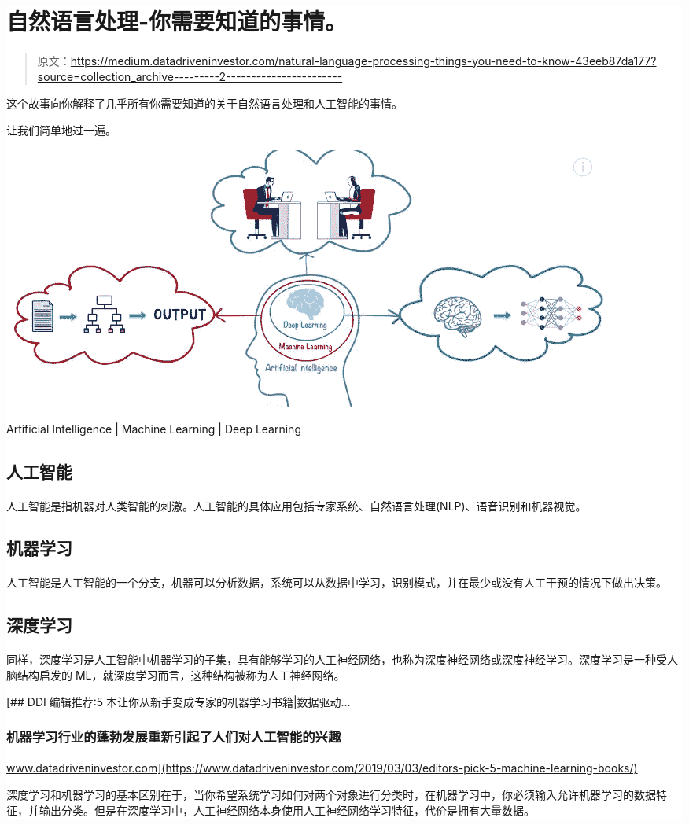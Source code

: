 # 自然语言处理-你需要知道的事情。

> 原文：<https://medium.datadriveninvestor.com/natural-language-processing-things-you-need-to-know-43eeb87da177?source=collection_archive---------2----------------------->

这个故事向你解释了几乎所有你需要知道的关于自然语言处理和人工智能的事情。

让我们简单地过一遍。

![](img/57c023127d7cd4e32dcc7130172d1228.png)

Artificial Intelligence | Machine Learning | Deep Learning

## 人工智能

人工智能是指机器对人类智能的刺激。人工智能的具体应用包括专家系统、自然语言处理(NLP)、语音识别和机器视觉。

## 机器学习

人工智能是人工智能的一个分支，机器可以分析数据，系统可以从数据中学习，识别模式，并在最少或没有人工干预的情况下做出决策。

## 深度学习

同样，深度学习是人工智能中机器学习的子集，具有能够学习的人工神经网络，也称为深度神经网络或深度神经学习。深度学习是一种受人脑结构启发的 ML，就深度学习而言，这种结构被称为人工神经网络。

[](https://www.datadriveninvestor.com/2019/03/03/editors-pick-5-machine-learning-books/) [## DDI 编辑推荐:5 本让你从新手变成专家的机器学习书籍|数据驱动…

### 机器学习行业的蓬勃发展重新引起了人们对人工智能的兴趣

www.datadriveninvestor.com](https://www.datadriveninvestor.com/2019/03/03/editors-pick-5-machine-learning-books/) 

深度学习和机器学习的基本区别在于，当你希望系统学习如何对两个对象进行分类时，在机器学习中，你必须输入允许机器学习的数据特征，并输出分类。但是在深度学习中，人工神经网络本身使用人工神经网络学习特征，代价是拥有大量数据。
